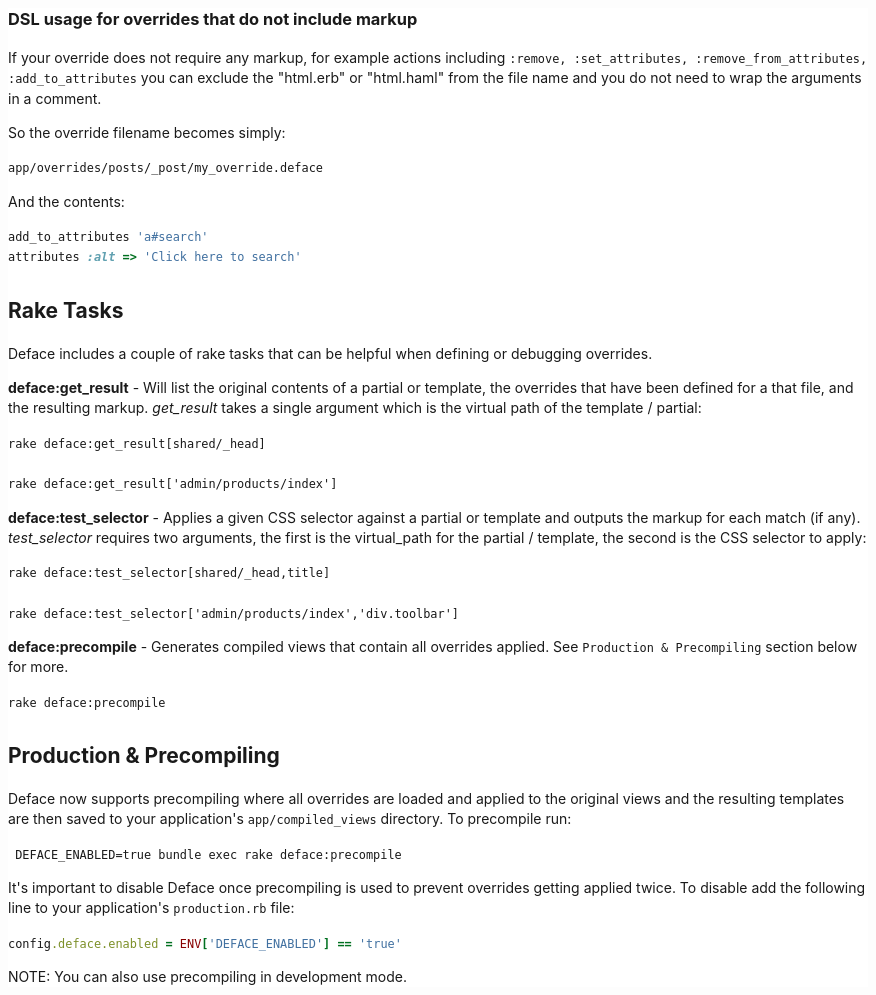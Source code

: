### DSL usage for overrides that do not include markup

If your override does not require any markup, for example actions including ````:remove, :set_attributes, :remove_from_attributes, :add_to_attributes```` you can exclude the "html.erb" or "html.haml" from the file name and you do not need to wrap the arguments in a comment.

So the override filename becomes simply:

    app/overrides/posts/_post/my_override.deface

And the contents:

```ruby
add_to_attributes 'a#search'
attributes :alt => 'Click here to search'
```


Rake Tasks
----------

Deface includes a couple of rake tasks that can be helpful when defining or debugging overrides.

**deface:get_result** - Will list the original contents of a partial or template, the overrides that have been defined for a that file, and the resulting markup. *get_result* takes a single argument which is the virtual path of the template / partial:

    rake deface:get_result[shared/_head]

    rake deface:get_result['admin/products/index']

**deface:test_selector** - Applies a given CSS selector against a partial or template and outputs the markup for each match (if any). *test_selector* requires two arguments, the first is the virtual_path for the partial / template, the second is the CSS selector to apply:

    rake deface:test_selector[shared/_head,title]

    rake deface:test_selector['admin/products/index','div.toolbar']

**deface:precompile** - Generates compiled views that contain all overrides applied. See `Production & Precompiling` section below for more.

    rake deface:precompile

Production & Precompiling
-------------------------

Deface now supports precompiling where all overrides are loaded and applied to the original views and the resulting templates are then saved to your application's `app/compiled_views` directory. To precompile run:

     DEFACE_ENABLED=true bundle exec rake deface:precompile

It's important to disable Deface once precompiling is used to prevent overrides getting applied twice. To disable add the following line to your application's `production.rb` file:

```ruby
config.deface.enabled = ENV['DEFACE_ENABLED'] == 'true'
```

NOTE: You can also use precompiling in development mode.
